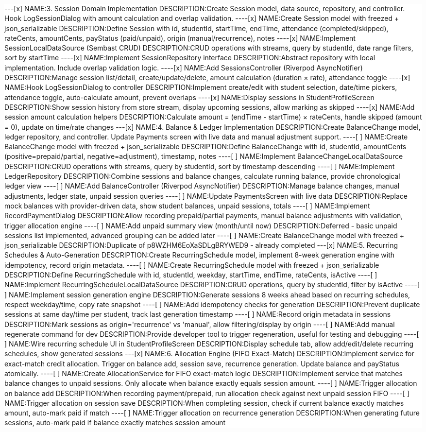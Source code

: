 ---[x] NAME:3. Session Domain Implementation DESCRIPTION:Create Session model, data source, repository, and controller. Hook LogSessionDialog with amount calculation and overlap validation.
----[x] NAME:Create Session model with freezed + json_serializable DESCRIPTION:Define Session with id, studentId, startTime, endTime, attendance (completed/skipped), rateCents, amountCents, payStatus (paid/unpaid), origin (manual/recurrence), notes
----[x] NAME:Implement SessionLocalDataSource (Sembast CRUD) DESCRIPTION:CRUD operations with streams, query by studentId, date range filters, sort by startTime
----[x] NAME:Implement SessionRepository interface DESCRIPTION:Abstract repository with local implementation. Include overlap validation logic.
----[x] NAME:Add SessionsController (Riverpod AsyncNotifier) DESCRIPTION:Manage session list/detail, create/update/delete, amount calculation (duration × rate), attendance toggle
----[x] NAME:Hook LogSessionDialog to controller DESCRIPTION:Implement create/edit with student selection, date/time pickers, attendance toggle, auto-calculate amount, prevent overlaps
----[x] NAME:Display sessions in StudentProfileScreen DESCRIPTION:Show session history from store stream, display upcoming sessions, allow marking as skipped
----[x] NAME:Add session amount calculation helpers DESCRIPTION:Calculate amount = (endTime - startTime) × rateCents, handle skipped (amount = 0), update on time/rate changes
---[x] NAME:4. Balance & Ledger Implementation DESCRIPTION:Create BalanceChange model, ledger repository, and controller. Update Payments screen with live data and manual adjustment support.
----[ ] NAME:Create BalanceChange model with freezed + json_serializable DESCRIPTION:Define BalanceChange with id, studentId, amountCents (positive=prepaid/partial, negative=adjustment), timestamp, notes
----[ ] NAME:Implement BalanceChangeLocalDataSource DESCRIPTION:CRUD operations with streams, query by studentId, sort by timestamp descending
----[ ] NAME:Implement LedgerRepository DESCRIPTION:Combine sessions and balance changes, calculate running balance, provide chronological ledger view
----[ ] NAME:Add BalanceController (Riverpod AsyncNotifier) DESCRIPTION:Manage balance changes, manual adjustments, ledger state, unpaid session queries
----[ ] NAME:Update PaymentsScreen with live data DESCRIPTION:Replace mock balances with provider-driven data, show student balances, unpaid sessions, totals
----[ ] NAME:Implement RecordPaymentDialog DESCRIPTION:Allow recording prepaid/partial payments, manual balance adjustments with validation, trigger allocation engine
----[ ] NAME:Add unpaid summary view (month/until now) DESCRIPTION:Deferred - basic unpaid sessions list implemented, advanced grouping can be added later
----[ ] NAME:Create BalanceChange model with freezed + json_serializable DESCRIPTION:Duplicate of p8WZHM6EoXaSDLgBRYWED9 - already completed
---[x] NAME:5. Recurring Schedules & Auto-Generation DESCRIPTION:Create RecurringSchedule model, implement 8-week generation engine with idempotency, record origin metadata.
----[ ] NAME:Create RecurringSchedule model with freezed + json_serializable DESCRIPTION:Define RecurringSchedule with id, studentId, weekday, startTime, endTime, rateCents, isActive
----[ ] NAME:Implement RecurringScheduleLocalDataSource DESCRIPTION:CRUD operations, query by studentId, filter by isActive
----[ ] NAME:Implement session generation engine DESCRIPTION:Generate sessions 8 weeks ahead based on recurring schedules, respect weekday/time, copy rate snapshot
----[ ] NAME:Add idempotency checks for generation DESCRIPTION:Prevent duplicate sessions at same day/time per student, track last generation timestamp
----[ ] NAME:Record origin metadata in sessions DESCRIPTION:Mark sessions as origin='recurrence' vs 'manual', allow filtering/display by origin
----[ ] NAME:Add manual regenerate command for dev DESCRIPTION:Provide developer tool to trigger regeneration, useful for testing and debugging
----[ ] NAME:Wire recurring schedule UI in StudentProfileScreen DESCRIPTION:Display schedule tab, allow add/edit/delete recurring schedules, show generated sessions
---[x] NAME:6. Allocation Engine (FIFO Exact-Match) DESCRIPTION:Implement service for exact-match credit allocation. Trigger on balance add, session save, recurrence generation. Update balance and payStatus atomically.
----[ ] NAME:Create AllocationService for FIFO exact-match logic DESCRIPTION:Implement service that matches balance changes to unpaid sessions. Only allocate when balance exactly equals session amount.
----[ ] NAME:Trigger allocation on balance add DESCRIPTION:When recording payment/prepaid, run allocation check against next unpaid session FIFO
----[ ] NAME:Trigger allocation on session save DESCRIPTION:When completing session, check if current balance exactly matches amount, auto-mark paid if match
----[ ] NAME:Trigger allocation on recurrence generation DESCRIPTION:When generating future sessions, auto-mark paid if balance exactly matches session amount